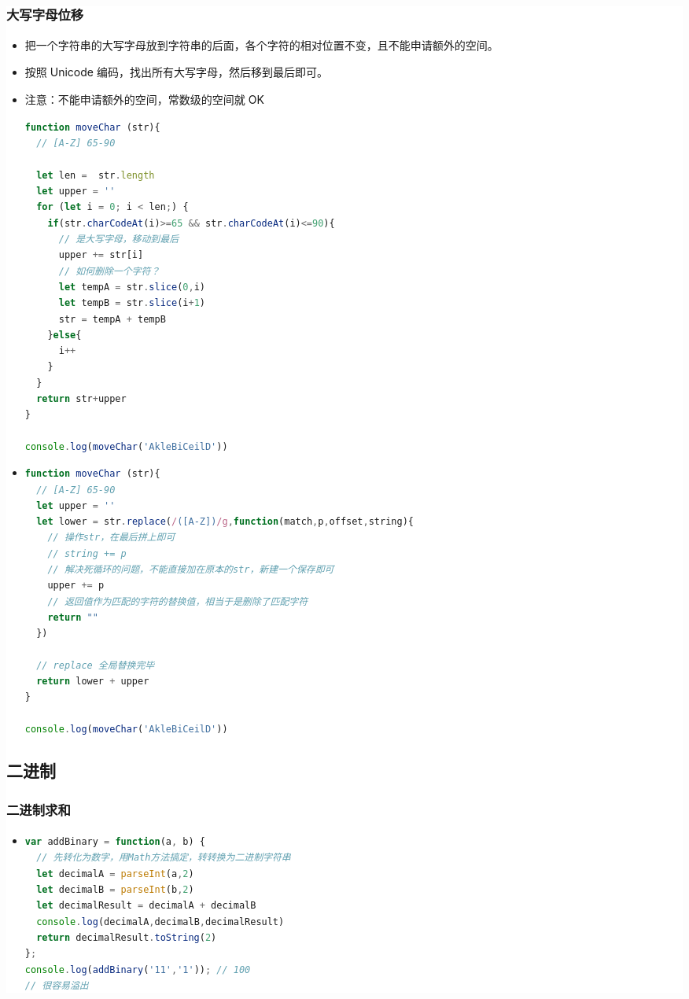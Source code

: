 ### 大写字母位移

- 把一个字符串的大写字母放到字符串的后面，各个字符的相对位置不变，且不能申请额外的空间。
- 按照 Unicode 编码，找出所有大写字母，然后移到最后即可。
- 注意：不能申请额外的空间，常数级的空间就 OK

  ```js
  function moveChar (str){
    // [A-Z] 65-90
  
    let len =  str.length
    let upper = ''
    for (let i = 0; i < len;) {
      if(str.charCodeAt(i)>=65 && str.charCodeAt(i)<=90){
        // 是大写字母，移动到最后
        upper += str[i]
        // 如何删除一个字符？
        let tempA = str.slice(0,i)
        let tempB = str.slice(i+1)
        str = tempA + tempB
      }else{
        i++
      }
    }
    return str+upper
  }
  
  console.log(moveChar('AkleBiCeilD'))
  ```

- ```js
  function moveChar (str){
    // [A-Z] 65-90
    let upper = ''
    let lower = str.replace(/([A-Z])/g,function(match,p,offset,string){
      // 操作str，在最后拼上即可
      // string += p
      // 解决死循环的问题，不能直接加在原本的str，新建一个保存即可
      upper += p
      // 返回值作为匹配的字符的替换值，相当于是删除了匹配字符
      return ""
    })
  
    // replace 全局替换完毕
    return lower + upper
  }
  
  console.log(moveChar('AkleBiCeilD'))
  ```

## 二进制

### 二进制求和

+ ```js
  var addBinary = function(a, b) {
    // 先转化为数字，用Math方法搞定，转转换为二进制字符串
    let decimalA = parseInt(a,2)
    let decimalB = parseInt(b,2)
    let decimalResult = decimalA + decimalB
    console.log(decimalA,decimalB,decimalResult)
    return decimalResult.toString(2)
  };
  console.log(addBinary('11','1')); // 100
  // 很容易溢出
  ```
